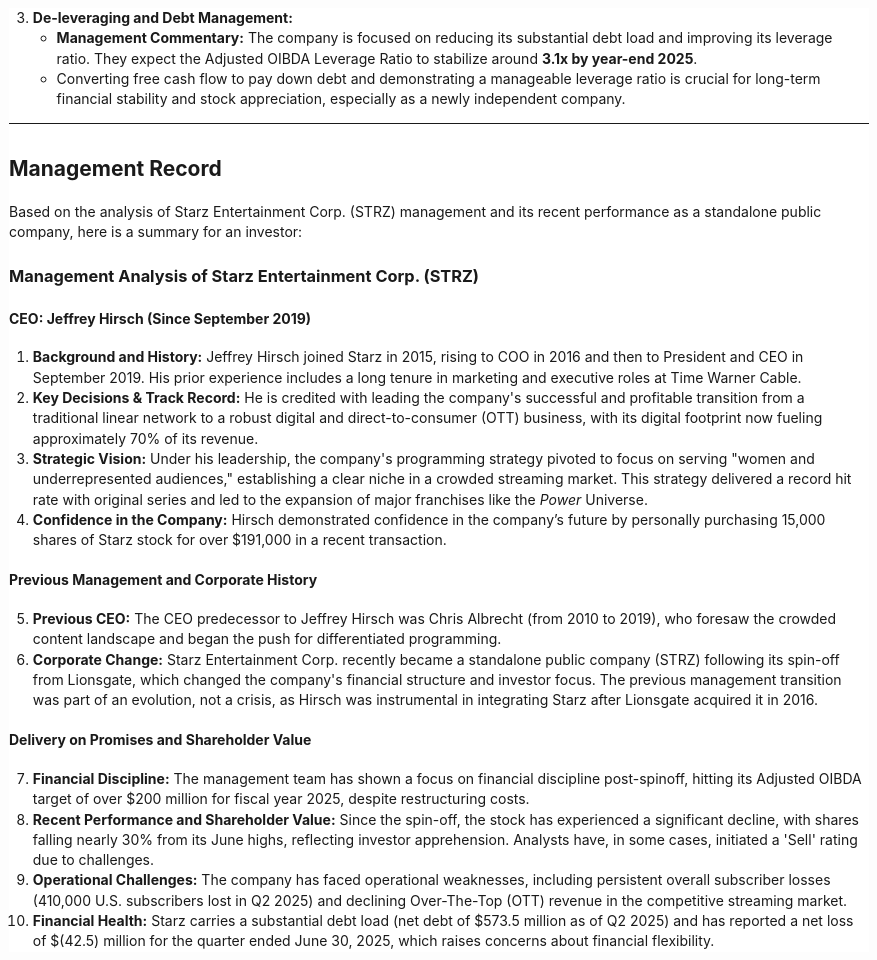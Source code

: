 3.  **De-leveraging and Debt Management:**
    *   **Management Commentary:** The company is focused on reducing its substantial debt load and improving its leverage ratio. They expect the Adjusted OIBDA Leverage Ratio to stabilize around **3.1x by year-end 2025**.
    *   Converting free cash flow to pay down debt and demonstrating a manageable leverage ratio is crucial for long-term financial stability and stock appreciation, especially as a newly independent company.

---

## Management Record

Based on the analysis of Starz Entertainment Corp. (STRZ) management and its recent performance as a standalone public company, here is a summary for an investor:

### **Management Analysis of Starz Entertainment Corp. (STRZ)**

#### **CEO: Jeffrey Hirsch (Since September 2019)**

1.  **Background and History:** Jeffrey Hirsch joined Starz in 2015, rising to COO in 2016 and then to President and CEO in September 2019. His prior experience includes a long tenure in marketing and executive roles at Time Warner Cable.
2.  **Key Decisions & Track Record:** He is credited with leading the company's successful and profitable transition from a traditional linear network to a robust digital and direct-to-consumer (OTT) business, with its digital footprint now fueling approximately 70% of its revenue.
3.  **Strategic Vision:** Under his leadership, the company's programming strategy pivoted to focus on serving "women and underrepresented audiences," establishing a clear niche in a crowded streaming market. This strategy delivered a record hit rate with original series and led to the expansion of major franchises like the *Power* Universe.
4.  **Confidence in the Company:** Hirsch demonstrated confidence in the company’s future by personally purchasing 15,000 shares of Starz stock for over \$191,000 in a recent transaction.

#### **Previous Management and Corporate History**

5.  **Previous CEO:** The CEO predecessor to Jeffrey Hirsch was Chris Albrecht (from 2010 to 2019), who foresaw the crowded content landscape and began the push for differentiated programming.
6.  **Corporate Change:** Starz Entertainment Corp. recently became a standalone public company (STRZ) following its spin-off from Lionsgate, which changed the company's financial structure and investor focus. The previous management transition was part of an evolution, not a crisis, as Hirsch was instrumental in integrating Starz after Lionsgate acquired it in 2016.

#### **Delivery on Promises and Shareholder Value**

7.  **Financial Discipline:** The management team has shown a focus on financial discipline post-spinoff, hitting its Adjusted OIBDA target of over \$200 million for fiscal year 2025, despite restructuring costs.
8.  **Recent Performance and Shareholder Value:** Since the spin-off, the stock has experienced a significant decline, with shares falling nearly 30% from its June highs, reflecting investor apprehension. Analysts have, in some cases, initiated a 'Sell' rating due to challenges.
9.  **Operational Challenges:** The company has faced operational weaknesses, including persistent overall subscriber losses (410,000 U.S. subscribers lost in Q2 2025) and declining Over-The-Top (OTT) revenue in the competitive streaming market.
10. **Financial Health:** Starz carries a substantial debt load (net debt of \$573.5 million as of Q2 2025) and has reported a net loss of \$(42.5) million for the quarter ended June 30, 2025, which raises concerns about financial flexibility.
